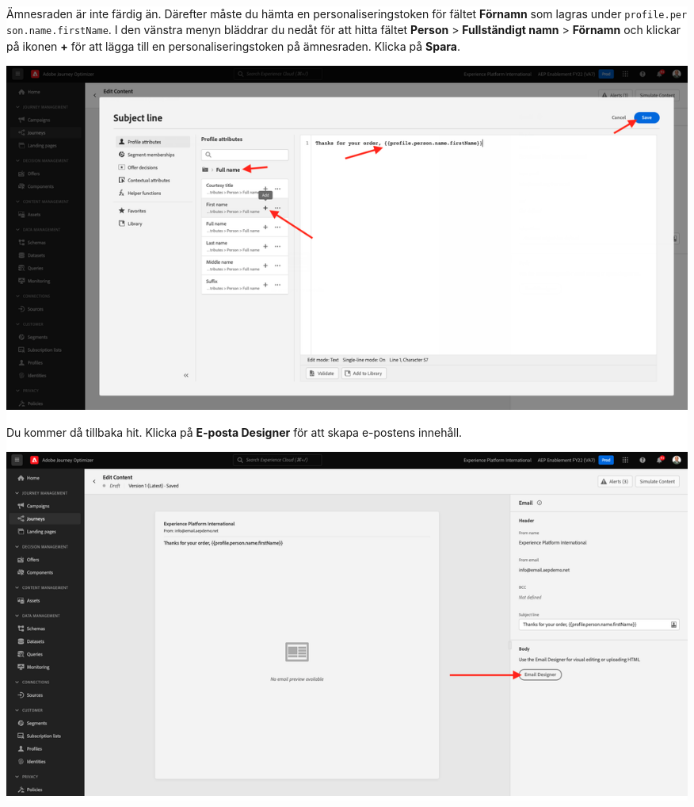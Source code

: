 Ämnesraden är inte färdig än. Därefter måste du hämta en personaliseringstoken för fältet **Förnamn** som lagras under `profile.person.name.firstName`. I den vänstra menyn bläddrar du nedåt för att hitta fältet **Person** > **Fullständigt namn** > **Förnamn** och klickar på ikonen **+** för att lägga till en personaliseringstoken på ämnesraden. Klicka på **Spara**.

![Journey Optimizer](./images/oc6.png)

Du kommer då tillbaka hit. Klicka på **E-posta Designer** för att skapa e-postens innehåll.

![Journey Optimizer](./images/oc7.png)

